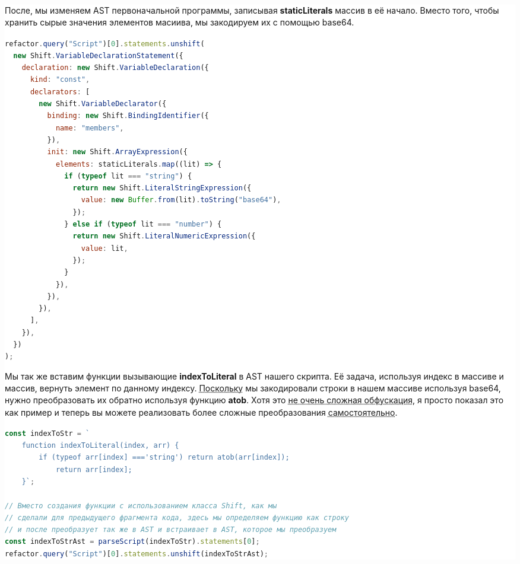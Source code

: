 После, мы изменяем AST первоначальной программы, записывая **staticLiterals** массив в её начало. Вместо того, чтобы хранить сырые значения элементов масиива, мы закодируем их с помощью base64.

```js
refactor.query("Script")[0].statements.unshift(
  new Shift.VariableDeclarationStatement({
    declaration: new Shift.VariableDeclaration({
      kind: "const",
      declarators: [
        new Shift.VariableDeclarator({
          binding: new Shift.BindingIdentifier({
            name: "members",
          }),
          init: new Shift.ArrayExpression({
            elements: staticLiterals.map((lit) => {
              if (typeof lit === "string") {
                return new Shift.LiteralStringExpression({
                  value: new Buffer.from(lit).toString("base64"),
                });
              } else if (typeof lit === "number") {
                return new Shift.LiteralNumericExpression({
                  value: lit,
                });
              }
            }),
          }),
        }),
      ],
    }),
  })
);
```

Мы так же вставим функции вызывающие **indexToLiteral** в AST нашего скрипта. Её задача, используя индекс в массиве и массив, вернуть элемент по данному индексу. <abbr title="Since">Поскольку</abbr> мы закодировали строки в нашем массиве используя base64, нужно преобразовать их обратно используя функцию **atob**. Хотя это <abbr title="not really improve the resilience ">не очень сложная обфускация</abbr>, я просто показал это как пример и теперь вы можете реализовать более сложные преобразования <abbr title="on your own">самостоятельно</abbr>.

```js
const indexToStr = `
    function indexToLiteral(index, arr) {
        if (typeof arr[index] ==='string') return atob(arr[index]);
            return arr[index];
    }`;

// Вместо создания функции с использованием класса Shift, как мы
// сделали для предыдущего фрагмента кода, здесь мы определяем функцию как строку
// и после преобразует так же в AST и встраивает в AST, которое мы преобразуем
const indexToStrAst = parseScript(indexToStr).statements[0];
refactor.query("Script")[0].statements.unshift(indexToStrAst);
```
